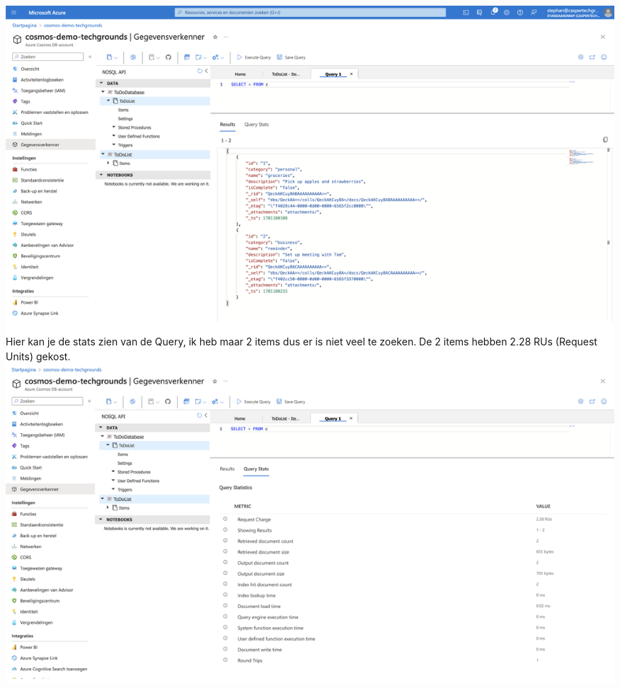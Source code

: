 ![CosmosDBQuery](../00_includes/06_Azure_3/01_Onderwerpen_week_6/CosmosDBQuery.png)

Hier kan je de stats zien van de Query, ik heb maar 2 items dus er is niet veel te zoeken. De 2 items hebben 2.28 RUs (Request Units) gekost. 
![CosmosDBQueryStats](../00_includes/06_Azure_3/01_Onderwerpen_week_6/CosmosDBQueryStats.png)
